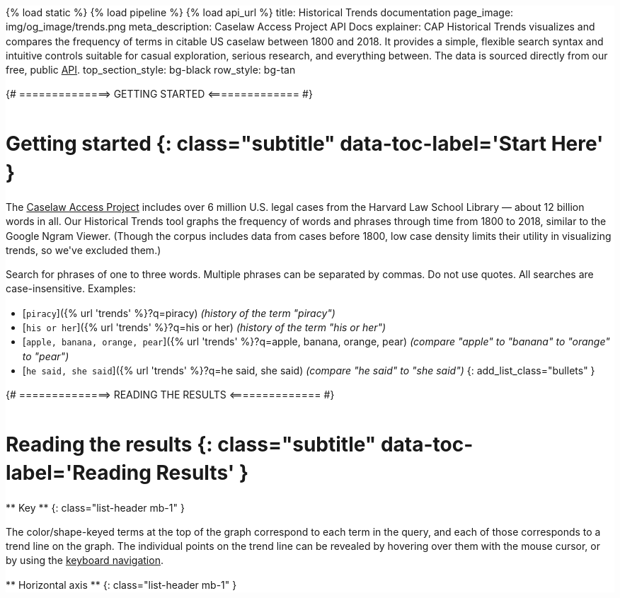 {% load static %}
{% load pipeline %}
{% load api_url %}
title: Historical Trends documentation
page_image: img/og_image/trends.png
meta_description: Caselaw Access Project API Docs
explainer: CAP Historical Trends visualizes and compares the frequency of terms in citable US caselaw between 1800 and 2018. It provides a simple, flexible search syntax and intuitive controls suitable for casual exploration, serious research, and everything between. The data is sourced directly from our free, public <a href="{% url 'api' %}">API</a>.
top_section_style: bg-black
row_style: bg-tan

{# ==============> GETTING STARTED <============== #}
# Getting started {: class="subtitle" data-toc-label='Start Here' }

The [Caselaw Access Project](https://case.law/) includes over 6 million U.S. legal cases from the Harvard Law School 
Library — about 12 billion words in all. Our Historical Trends tool graphs the frequency of words and phrases through
time from 1800 to 2018, similar to the Google Ngram Viewer. (Though the corpus includes data from cases before 1800, 
low case density limits their utility in visualizing trends, so we've excluded them.)

Search for phrases of one to three words. Multiple phrases can be separated by commas. Do not use quotes. 
All searches are case-insensitive. Examples:

* [`piracy`]({% url 'trends' %}?q=piracy) *(history of the term "piracy")*
* [`his or her`]({% url 'trends' %}?q=his or her) *(history of the term "his or her")*
* [`apple, banana, orange, pear`]({% url 'trends' %}?q=apple, banana, orange, pear) *(compare "apple" to "banana" to 
"orange" to "pear")*
* [`he said, she said`]({% url 'trends' %}?q=he said, she said) *(compare "he said" to "she said")*
{: add_list_class="bullets" }

{# ==============> READING THE RESULTS <============== #}
# Reading the results {: class="subtitle" data-toc-label='Reading Results' }

** Key **
{: class="list-header mb-1" }

The color/shape-keyed terms at the top of the graph correspond to each term in the query, and each of those corresponds 
to a trend line on the graph. The individual points on the trend line can be revealed by hovering over them with the 
mouse cursor, or by using the [keyboard navigation](#keyboard-navigation).

** Horizontal axis **
{: class="list-header mb-1" }
